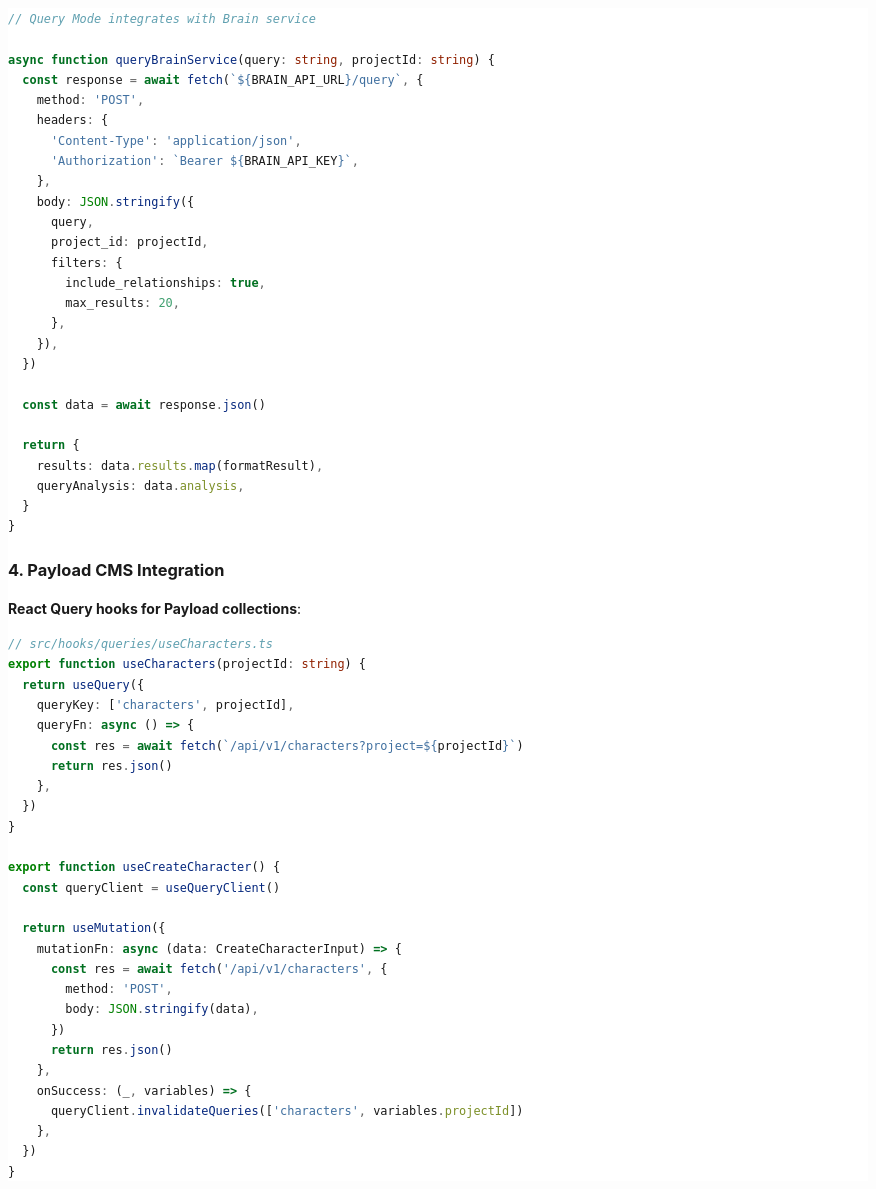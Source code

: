 ```typescript
// Query Mode integrates with Brain service

async function queryBrainService(query: string, projectId: string) {
  const response = await fetch(`${BRAIN_API_URL}/query`, {
    method: 'POST',
    headers: {
      'Content-Type': 'application/json',
      'Authorization': `Bearer ${BRAIN_API_KEY}`,
    },
    body: JSON.stringify({
      query,
      project_id: projectId,
      filters: {
        include_relationships: true,
        max_results: 20,
      },
    }),
  })

  const data = await response.json()

  return {
    results: data.results.map(formatResult),
    queryAnalysis: data.analysis,
  }
}
```

### 4. Payload CMS Integration

**React Query hooks for Payload collections**:

```typescript
// src/hooks/queries/useCharacters.ts
export function useCharacters(projectId: string) {
  return useQuery({
    queryKey: ['characters', projectId],
    queryFn: async () => {
      const res = await fetch(`/api/v1/characters?project=${projectId}`)
      return res.json()
    },
  })
}

export function useCreateCharacter() {
  const queryClient = useQueryClient()

  return useMutation({
    mutationFn: async (data: CreateCharacterInput) => {
      const res = await fetch('/api/v1/characters', {
        method: 'POST',
        body: JSON.stringify(data),
      })
      return res.json()
    },
    onSuccess: (_, variables) => {
      queryClient.invalidateQueries(['characters', variables.projectId])
    },
  })
}
```
